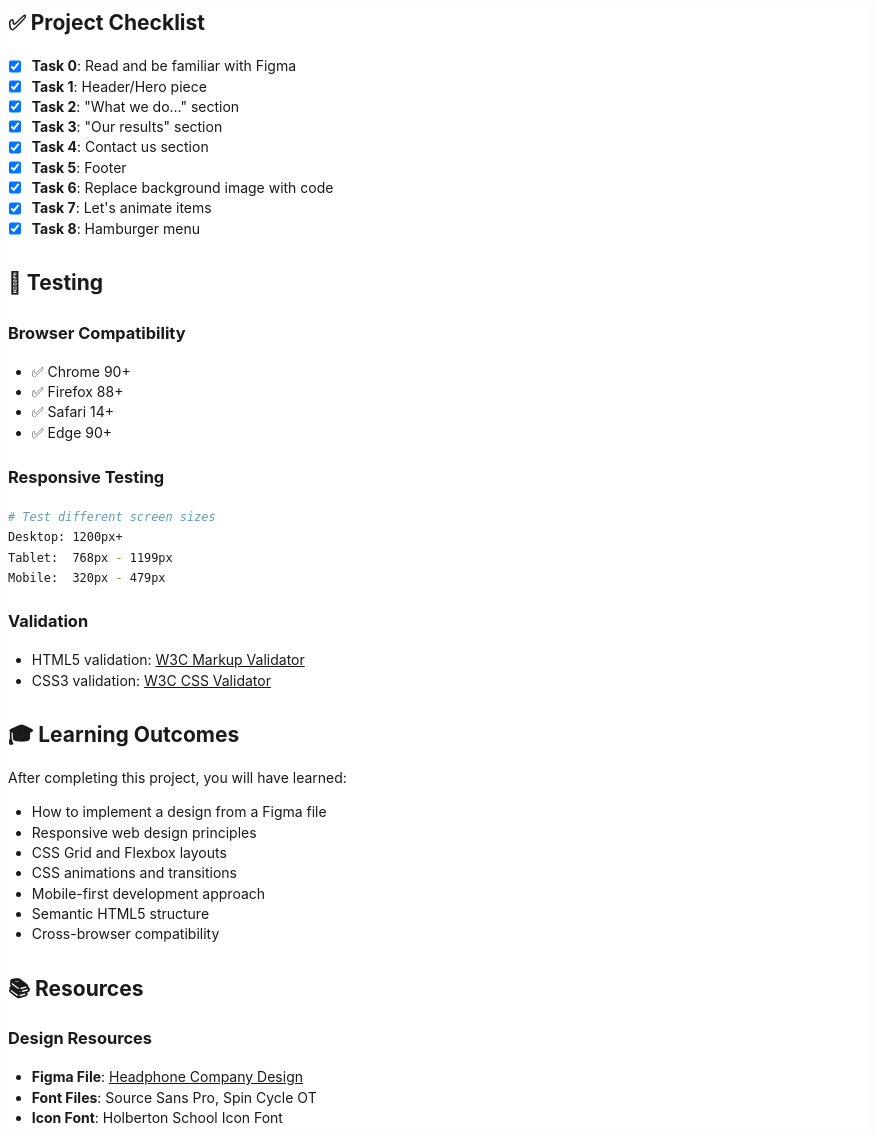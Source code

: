 ## ✅ Project Checklist

- [x] **Task 0**: Read and be familiar with Figma
- [x] **Task 1**: Header/Hero piece
- [x] **Task 2**: "What we do..." section  
- [x] **Task 3**: "Our results" section
- [x] **Task 4**: Contact us section
- [x] **Task 5**: Footer
- [x] **Task 6**: Replace background image with code
- [x] **Task 7**: Let's animate items
- [x] **Task 8**: Hamburger menu

## 🧪 Testing

### Browser Compatibility
- ✅ Chrome 90+
- ✅ Firefox 88+
- ✅ Safari 14+
- ✅ Edge 90+

### Responsive Testing
```bash
# Test different screen sizes
Desktop: 1200px+
Tablet:  768px - 1199px  
Mobile:  320px - 479px
```

### Validation
- HTML5 validation: [W3C Markup Validator](https://validator.w3.org/)
- CSS3 validation: [W3C CSS Validator](https://jigsaw.w3.org/css-validator/)

## 🎓 Learning Outcomes

After completing this project, you will have learned:

- How to implement a design from a Figma file
- Responsive web design principles
- CSS Grid and Flexbox layouts
- CSS animations and transitions
- Mobile-first development approach
- Semantic HTML5 structure
- Cross-browser compatibility

## 📚 Resources

### Design Resources
- **Figma File**: [Headphone Company Design](figma-link)
- **Font Files**: Source Sans Pro, Spin Cycle OT
- **Icon Font**: Holberton School Icon Font

